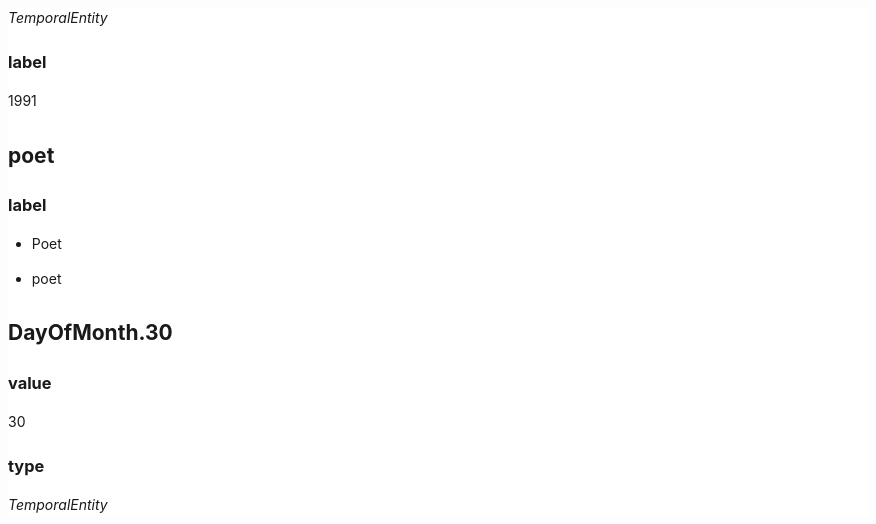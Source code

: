 
*TemporalEntity*

### label


1991

## poet

### label

 - Poet

 - poet

## DayOfMonth.30

### value


30

### type


*TemporalEntity*